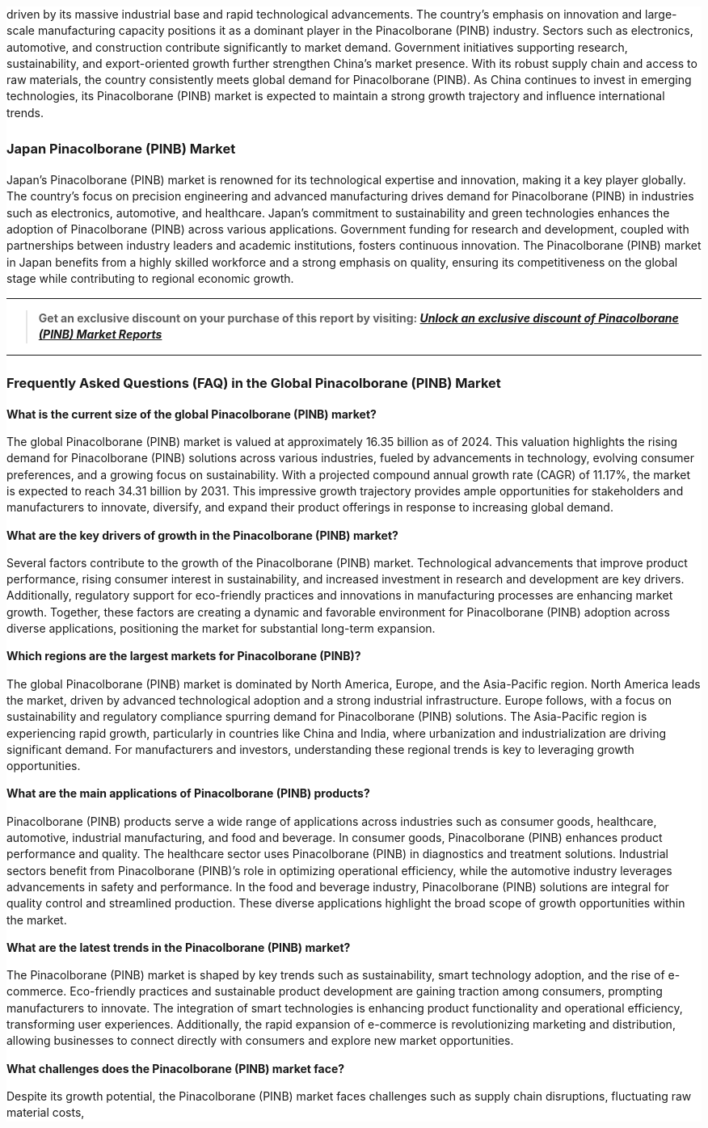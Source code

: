 driven by its massive industrial base and rapid technological advancements. The country&rsquo;s emphasis on innovation and large-scale manufacturing capacity positions it as a dominant player in the Pinacolborane (PINB) industry. Sectors such as electronics, automotive, and construction contribute significantly to market demand. Government initiatives supporting research, sustainability, and export-oriented growth further strengthen China&rsquo;s market presence. With its robust supply chain and access to raw materials, the country consistently meets global demand for Pinacolborane (PINB). As China continues to invest in emerging technologies, its Pinacolborane (PINB) market is expected to maintain a strong growth trajectory and influence international trends.</p><h3>Japan Pinacolborane (PINB) Market</h3><p>Japan&rsquo;s Pinacolborane (PINB) market is renowned for its technological expertise and innovation, making it a key player globally. The country&rsquo;s focus on precision engineering and advanced manufacturing drives demand for Pinacolborane (PINB) in industries such as electronics, automotive, and healthcare. Japan&rsquo;s commitment to sustainability and green technologies enhances the adoption of Pinacolborane (PINB) across various applications. Government funding for research and development, coupled with partnerships between industry leaders and academic institutions, fosters continuous innovation. The Pinacolborane (PINB) market in Japan benefits from a highly skilled workforce and a strong emphasis on quality, ensuring its competitiveness on the global stage while contributing to regional economic growth.</p><hr /><blockquote><p><strong>Get an exclusive discount on your purchase of this report by visiting: <em><a href="://marketresearchpulse.com/ask-for-discount/56486?utm_source=Github&amp;utm_medium=027">Unlock an exclusive discount of Pinacolborane (PINB) Market Reports</a></em>&nbsp;</strong></p></blockquote><hr /><h3>Frequently Asked Questions (FAQ) in the Global Pinacolborane (PINB) Market</h3><p><strong>What is the current size of the global Pinacolborane (PINB) market?</strong></p><p>The global Pinacolborane (PINB) market is valued at approximately 16.35 billion as of 2024. This valuation highlights the rising demand for Pinacolborane (PINB) solutions across various industries, fueled by advancements in technology, evolving consumer preferences, and a growing focus on sustainability. With a projected compound annual growth rate (CAGR) of 11.17%, the market is expected to reach 34.31 billion by 2031. This impressive growth trajectory provides ample opportunities for stakeholders and manufacturers to innovate, diversify, and expand their product offerings in response to increasing global demand.</p><p><strong>What are the key drivers of growth in the Pinacolborane (PINB) market?</strong></p><p>Several factors contribute to the growth of the Pinacolborane (PINB) market. Technological advancements that improve product performance, rising consumer interest in sustainability, and increased investment in research and development are key drivers. Additionally, regulatory support for eco-friendly practices and innovations in manufacturing processes are enhancing market growth. Together, these factors are creating a dynamic and favorable environment for Pinacolborane (PINB) adoption across diverse applications, positioning the market for substantial long-term expansion.</p><p><strong>Which regions are the largest markets for Pinacolborane (PINB)?</strong></p><p>The global Pinacolborane (PINB) market is dominated by North America, Europe, and the Asia-Pacific region. North America leads the market, driven by advanced technological adoption and a strong industrial infrastructure. Europe follows, with a focus on sustainability and regulatory compliance spurring demand for Pinacolborane (PINB) solutions. The Asia-Pacific region is experiencing rapid growth, particularly in countries like China and India, where urbanization and industrialization are driving significant demand. For manufacturers and investors, understanding these regional trends is key to leveraging growth opportunities.</p><p><strong>What are the main applications of Pinacolborane (PINB) products?</strong></p><p>Pinacolborane (PINB) products serve a wide range of applications across industries such as consumer goods, healthcare, automotive, industrial manufacturing, and food and beverage. In consumer goods, Pinacolborane (PINB) enhances product performance and quality. The healthcare sector uses Pinacolborane (PINB) in diagnostics and treatment solutions. Industrial sectors benefit from Pinacolborane (PINB)&rsquo;s role in optimizing operational efficiency, while the automotive industry leverages advancements in safety and performance. In the food and beverage industry, Pinacolborane (PINB) solutions are integral for quality control and streamlined production. These diverse applications highlight the broad scope of growth opportunities within the market.</p><p><strong>What are the latest trends in the Pinacolborane (PINB) market?</strong></p><p>The Pinacolborane (PINB) market is shaped by key trends such as sustainability, smart technology adoption, and the rise of e-commerce. Eco-friendly practices and sustainable product development are gaining traction among consumers, prompting manufacturers to innovate. The integration of smart technologies is enhancing product functionality and operational efficiency, transforming user experiences. Additionally, the rapid expansion of e-commerce is revolutionizing marketing and distribution, allowing businesses to connect directly with consumers and explore new market opportunities.</p><p><strong>What challenges does the Pinacolborane (PINB) market face?</strong></p><p>Despite its growth potential, the Pinacolborane (PINB) market faces challenges such as supply chain disruptions, fluctuating raw material costs,
